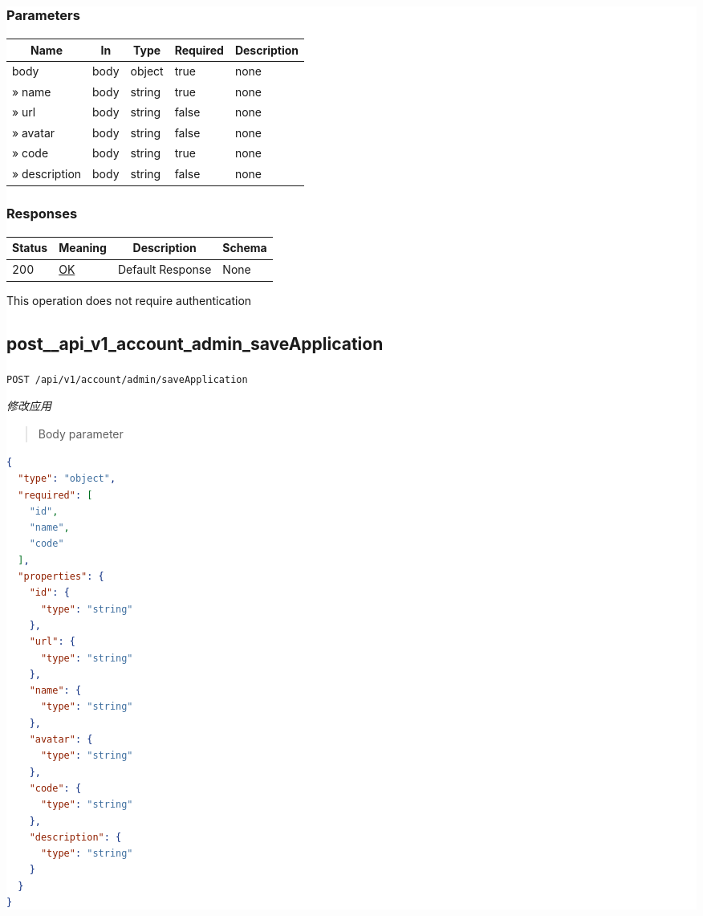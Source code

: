<h3 id="post__api_v1_account_admin_addapplication-parameters">Parameters</h3>

|Name|In|Type|Required|Description|
|---|---|---|---|---|
|body|body|object|true|none|
|» name|body|string|true|none|
|» url|body|string|false|none|
|» avatar|body|string|false|none|
|» code|body|string|true|none|
|» description|body|string|false|none|

<h3 id="post__api_v1_account_admin_addapplication-responses">Responses</h3>

|Status|Meaning|Description|Schema|
|---|---|---|---|
|200|[OK](https://tools.ietf.org/html/rfc7231#section-6.3.1)|Default Response|None|

<aside class="success">
This operation does not require authentication
</aside>

## post__api_v1_account_admin_saveApplication

`POST /api/v1/account/admin/saveApplication`

*修改应用*

> Body parameter

```json
{
  "type": "object",
  "required": [
    "id",
    "name",
    "code"
  ],
  "properties": {
    "id": {
      "type": "string"
    },
    "url": {
      "type": "string"
    },
    "name": {
      "type": "string"
    },
    "avatar": {
      "type": "string"
    },
    "code": {
      "type": "string"
    },
    "description": {
      "type": "string"
    }
  }
}
```

